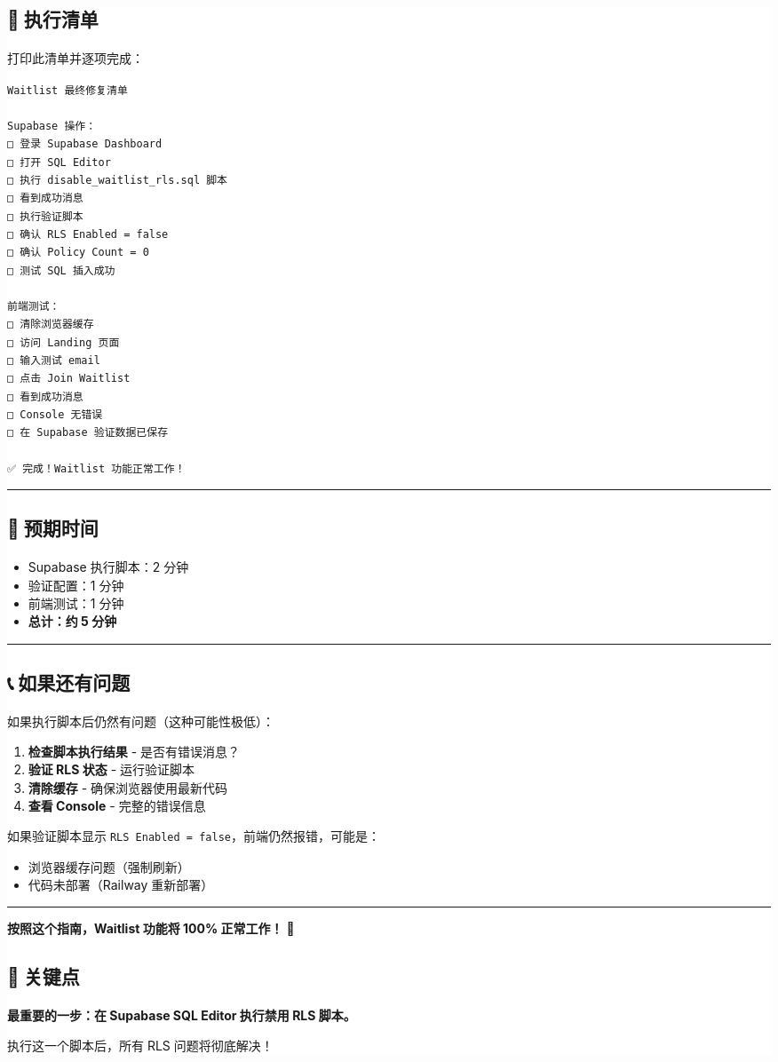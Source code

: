 
## 📝 执行清单

打印此清单并逐项完成：

```
Waitlist 最终修复清单

Supabase 操作：
□ 登录 Supabase Dashboard
□ 打开 SQL Editor
□ 执行 disable_waitlist_rls.sql 脚本
□ 看到成功消息
□ 执行验证脚本
□ 确认 RLS Enabled = false
□ 确认 Policy Count = 0
□ 测试 SQL 插入成功

前端测试：
□ 清除浏览器缓存
□ 访问 Landing 页面
□ 输入测试 email
□ 点击 Join Waitlist
□ 看到成功消息
□ Console 无错误
□ 在 Supabase 验证数据已保存

✅ 完成！Waitlist 功能正常工作！
```

---

## 🚀 预期时间

- Supabase 执行脚本：2 分钟
- 验证配置：1 分钟
- 前端测试：1 分钟
- **总计：约 5 分钟**

---

## 📞 如果还有问题

如果执行脚本后仍然有问题（这种可能性极低）：

1. **检查脚本执行结果** - 是否有错误消息？
2. **验证 RLS 状态** - 运行验证脚本
3. **清除缓存** - 确保浏览器使用最新代码
4. **查看 Console** - 完整的错误信息

如果验证脚本显示 `RLS Enabled = false`，前端仍然报错，可能是：
- 浏览器缓存问题（强制刷新）
- 代码未部署（Railway 重新部署）

---

**按照这个指南，Waitlist 功能将 100% 正常工作！** 🎉

## 🔑 关键点

**最重要的一步：在 Supabase SQL Editor 执行禁用 RLS 脚本。**

执行这一个脚本后，所有 RLS 问题将彻底解决！
